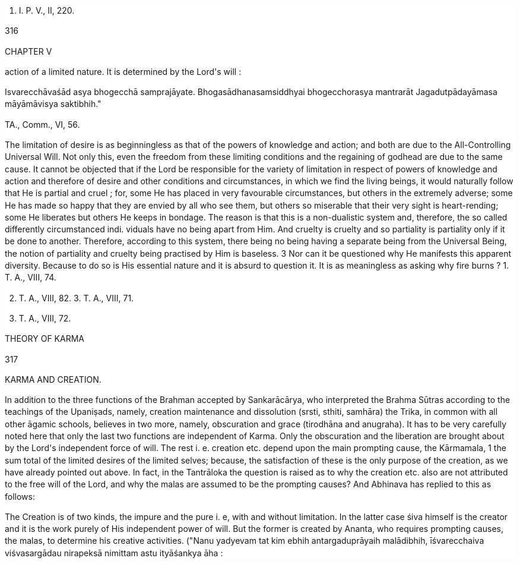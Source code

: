 1. I. P. V., II, 220. 

316 

CHAPTER V 

action of a limited nature. It is determined by the Lord's will : 

Isvarecchāvaśād asya bhogecchā samprajāyate. Bhogasādhanasamsiddhyai bhogecchorasya mantrarāt Jagadutpādayāmasa māyāmāvisya saktibhih." 

TA., Comm., VI, 56. 

The limitation of desire is as beginningless as that of the powers of knowledge and action; and both are due to the All-Controlling Universal Will. Not only this, even the freedom from these limiting conditions and the regaining of godhead are due to the same cause. It cannot be objected that if the Lord be responsible for the variety of limitation in respect of powers of knowledge and action and therefore of desire and other conditions and circumstances, in which we find the living beings, it would naturally follow that He is partial and cruel ; for, some He has placed in very favourable circumstances, but others in the extremely adverse; some He has made so happy that they are envied by all who see them, but others so miserable that their very sight is heart-rending; some He liberates but others He keeps in bondage. The reason is that this is a non-dualistic system and, therefore, the so called differently circumstanced indi. viduals have no being apart from Him. And cruelty is cruelty and so partiality is partiality only if it be done to another. Therefore, according to this system, there being no being having a separate being from the Universal Being, the notion of partiality and cruelty being practised by Him is baseless. 3 Nor can it be questioned why He manifests this apparent diversity. Because to do so is His essential nature and it is absurd to question it. It is as meaningless as asking why fire burns ? 1. T. A., VIII, 74. 

2. T. A., VIII, 82. 3. T. A., VIII, 71. 

4. T. A., VIII, 72. 

THEORY OF KARMA 

317 

KARMA AND CREATION. 

In addition to the three functions of the Brahman accepted by Sankarācārya, who interpreted the Brahma Sūtras according to the teachings of the Upaniṣads, namely, creation maintenance and dissolution (srsti, sthiti, samhāra) the Trika, in common with all other āgamic schools, believes in two more, namely, obscuration and grace (tirodhāna and anugraha). It has to be very carefully noted here that only the last two functions are independent of Karma. Only the obscuration and the liberation are brought about by the Lord's independent force of will. The rest i. e. creation etc. depend upon the main prompting cause, the Kārmamala, 1 the sum total of the limited desires of the limited selves; because, the satisfaction of these is the only purpose of the creation, as we have already pointed out above. In fact, in the Tantrāloka the question is raised as to why the creation etc. also are not attributed to the free will of the Lord, and why the malas are assumed to be the prompting causes? And Abhinava has replied to this as follows: 

The Creation is of two kinds, the impure and the pure i. e, with and without limitation. In the latter case śiva himself is the creator and it is the work purely of His independent power of will. But the former is created by Ananta, who requires prompting causes, the malas, to determine his creative activities. ("Nanu yadyevam tat kim ebhih antargaduprāyaih malādibhih, īśvarecchaiva viśvasargādau nirapeksā nimittam astu ityāśankya āha : 
